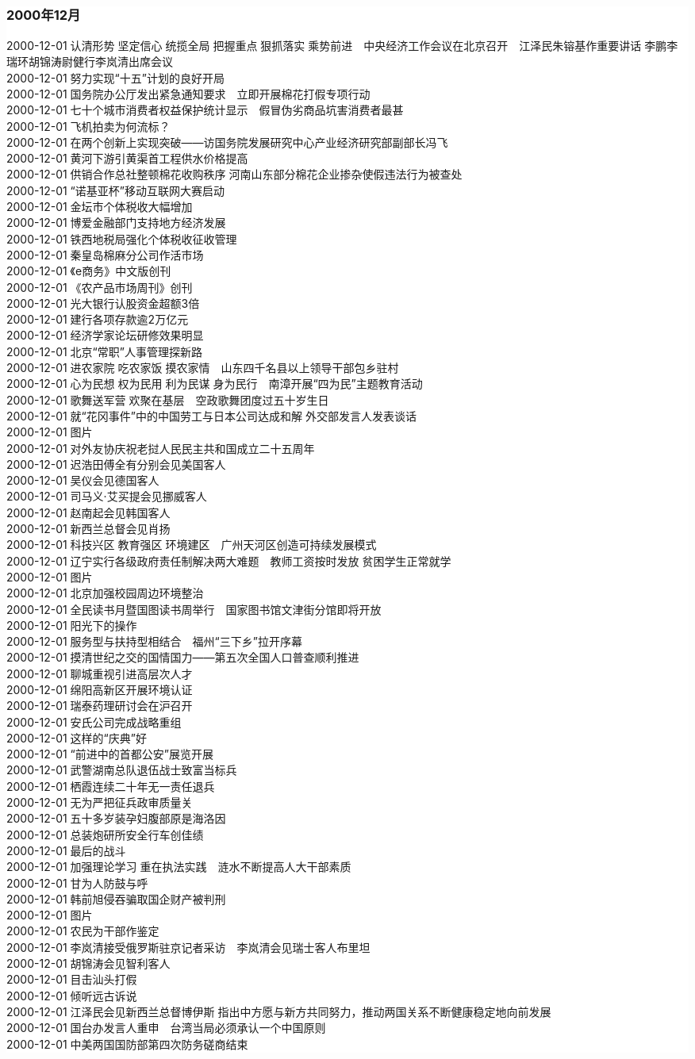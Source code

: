 ### 2000年12月  
2000-12-01 认清形势  坚定信心  统揽全局  把握重点  狠抓落实  乘势前进　中央经济工作会议在北京召开　江泽民朱镕基作重要讲话  李鹏李瑞环胡锦涛尉健行李岚清出席会议  
2000-12-01 努力实现“十五”计划的良好开局  
2000-12-01 国务院办公厅发出紧急通知要求　立即开展棉花打假专项行动  
2000-12-01 七十个城市消费者权益保护统计显示　假冒伪劣商品坑害消费者最甚  
2000-12-01 飞机拍卖为何流标？  
2000-12-01 在两个创新上实现突破——访国务院发展研究中心产业经济研究部副部长冯飞  
2000-12-01 黄河下游引黄渠首工程供水价格提高  
2000-12-01 供销合作总社整顿棉花收购秩序  河南山东部分棉花企业掺杂使假违法行为被查处  
2000-12-01 “诺基亚杯”移动互联网大赛启动  
2000-12-01 金坛市个体税收大幅增加  
2000-12-01 博爱金融部门支持地方经济发展  
2000-12-01 铁西地税局强化个体税收征收管理  
2000-12-01 秦皇岛棉麻分公司作活市场  
2000-12-01 《e商务》中文版创刊  
2000-12-01 《农产品市场周刊》创刊  
2000-12-01 光大银行认股资金超额3倍  
2000-12-01 建行各项存款逾2万亿元  
2000-12-01 经济学家论坛研修效果明显  
2000-12-01 北京“常职”人事管理探新路  
2000-12-01 进农家院  吃农家饭  摸农家情　山东四千名县以上领导干部包乡驻村  
2000-12-01 心为民想  权为民用  利为民谋  身为民行　南漳开展“四为民”主题教育活动  
2000-12-01 歌舞送军营  欢聚在基层　空政歌舞团度过五十岁生日  
2000-12-01 就“花冈事件”中的中国劳工与日本公司达成和解  外交部发言人发表谈话  
2000-12-01 图片  
2000-12-01 对外友协庆祝老挝人民民主共和国成立二十五周年  
2000-12-01 迟浩田傅全有分别会见美国客人  
2000-12-01 吴仪会见德国客人  
2000-12-01 司马义·艾买提会见挪威客人  
2000-12-01 赵南起会见韩国客人  
2000-12-01 新西兰总督会见肖扬  
2000-12-01 科技兴区  教育强区  环境建区　广州天河区创造可持续发展模式  
2000-12-01 辽宁实行各级政府责任制解决两大难题　教师工资按时发放  贫困学生正常就学  
2000-12-01 图片  
2000-12-01 北京加强校园周边环境整治  
2000-12-01 全民读书月暨国图读书周举行　国家图书馆文津街分馆即将开放  
2000-12-01 阳光下的操作  
2000-12-01 服务型与扶持型相结合　福州“三下乡”拉开序幕  
2000-12-01 摸清世纪之交的国情国力——第五次全国人口普查顺利推进  
2000-12-01 聊城重视引进高层次人才  
2000-12-01 绵阳高新区开展环境认证  
2000-12-01 瑞泰药理研讨会在沪召开  
2000-12-01 安氏公司完成战略重组  
2000-12-01 这样的“庆典”好  
2000-12-01 “前进中的首都公安”展览开展  
2000-12-01 武警湖南总队退伍战士致富当标兵  
2000-12-01 栖霞连续二十年无一责任退兵  
2000-12-01 无为严把征兵政审质量关  
2000-12-01 五十多岁装孕妇腹部原是海洛因  
2000-12-01 总装炮研所安全行车创佳绩  
2000-12-01 最后的战斗  
2000-12-01 加强理论学习  重在执法实践　涟水不断提高人大干部素质  
2000-12-01 甘为人防鼓与呼  
2000-12-01 韩前旭侵吞骗取国企财产被判刑  
2000-12-01 图片  
2000-12-01 农民为干部作鉴定  
2000-12-01 李岚清接受俄罗斯驻京记者采访　李岚清会见瑞士客人布里坦  
2000-12-01 胡锦涛会见智利客人  
2000-12-01 目击汕头打假  
2000-12-01 倾听远古诉说  
2000-12-01 江泽民会见新西兰总督博伊斯  指出中方愿与新方共同努力，推动两国关系不断健康稳定地向前发展  
2000-12-01 国台办发言人重申　台湾当局必须承认一个中国原则  
2000-12-01 中美两国国防部第四次防务磋商结束  